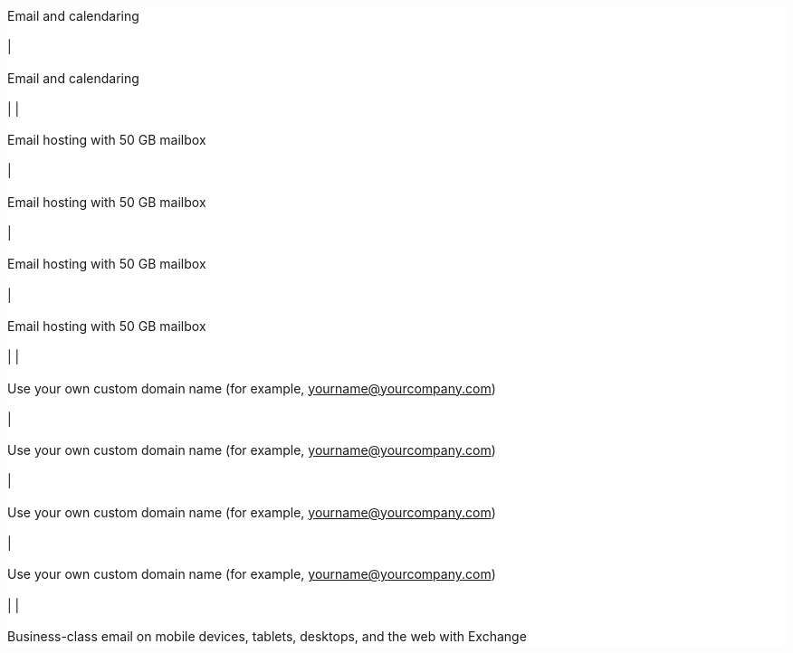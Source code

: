 Email and calendaring

 | 

Email and calendaring

 |
| 

Email hosting with 50 GB mailbox







 | 

Email hosting with 50 GB mailbox

 | 

Email hosting with 50 GB mailbox

 | 

Email hosting with 50 GB mailbox

 |
| 

Use your own custom domain name (for example, yourname@yourcompany.com)







 | 

Use your own custom domain name (for example, yourname@yourcompany.com)

 | 

Use your own custom domain name (for example, yourname@yourcompany.com)

 | 

Use your own custom domain name (for example, yourname@yourcompany.com)

 |
| 

Business-class email on mobile devices, tablets, desktops, and the web with Exchange
